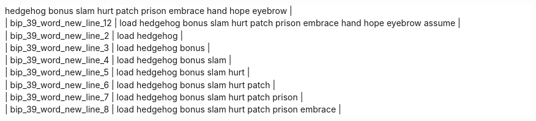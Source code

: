 hedgehog
bonus
slam
hurt
patch
prison
embrace
hand
hope
eyebrow |  
| bip_39_word_new_line_12 | load
hedgehog
bonus
slam
hurt
patch
prison
embrace
hand
hope
eyebrow
assume |  
| bip_39_word_new_line_2 | load
hedgehog |  
| bip_39_word_new_line_3 | load
hedgehog
bonus |  
| bip_39_word_new_line_4 | load
hedgehog
bonus
slam |  
| bip_39_word_new_line_5 | load
hedgehog
bonus
slam
hurt |  
| bip_39_word_new_line_6 | load
hedgehog
bonus
slam
hurt
patch |  
| bip_39_word_new_line_7 | load
hedgehog
bonus
slam
hurt
patch
prison |  
| bip_39_word_new_line_8 | load
hedgehog
bonus
slam
hurt
patch
prison
embrace |  